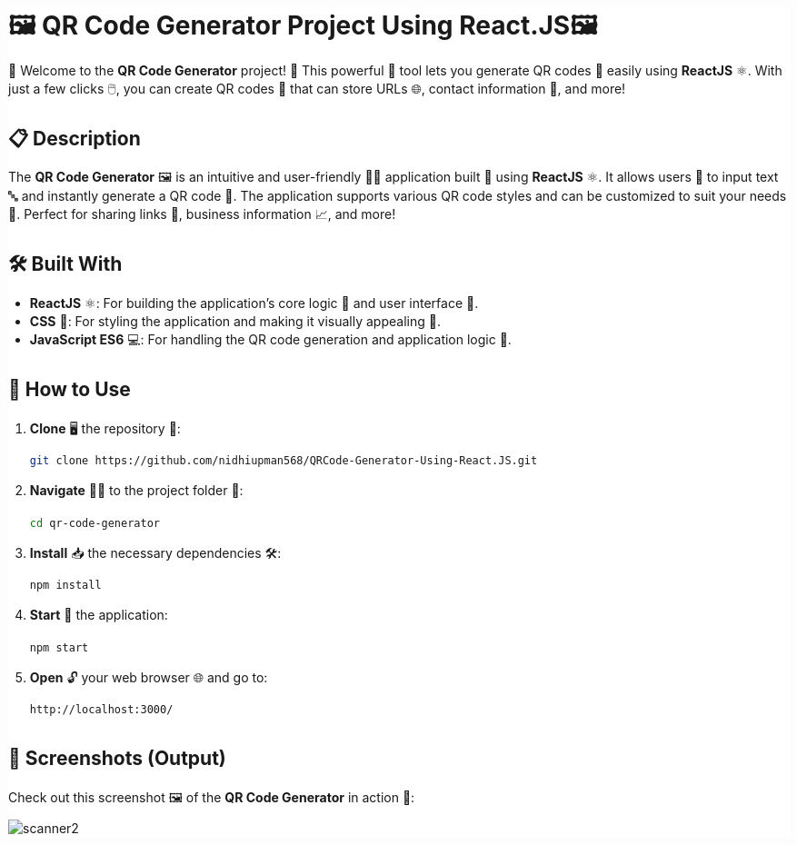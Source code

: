 # 🖼️ QR Code Generator Project Using React.JS🖼️

🎉 Welcome to the **QR Code Generator** project! 🎉 This powerful 💪 tool lets you generate QR codes 📱 easily using **ReactJS** ⚛️. With just a few clicks 🖱️, you can create QR codes 📲 that can store URLs 🌐, contact information 📇, and more! 

## 📋 Description

The **QR Code Generator** 🖼️ is an intuitive and user-friendly 🧑‍💻 application built 🔨 using **ReactJS** ⚛️. It allows users 👥 to input text 🔤 and instantly generate a QR code 📱. The application supports various QR code styles and can be customized to suit your needs 🎨. Perfect for sharing links 🔗, business information 📈, and more!

## 🛠️ Built With

- **ReactJS** ⚛️: For building the application’s core logic 🧠 and user interface 🎨.
- **CSS** 🎨: For styling the application and making it visually appealing 👀.
- **JavaScript ES6** 💻: For handling the QR code generation and application logic 🔄.

## 🚀 How to Use

1. **Clone** 🖥️ the repository 📁:

   ```bash
   git clone https://github.com/nidhiupman568/QRCode-Generator-Using-React.JS.git
   ```

2. **Navigate** 🚶‍♂️ to the project folder 📂:

   ```bash
   cd qr-code-generator
   ```

3. **Install** 📥 the necessary dependencies 🛠️:

   ```bash
   npm install
   ```

4. **Start** 🚀 the application:

   ```bash
   npm start
   ```

5. **Open** 🔓 your web browser 🌐 and go to:

   ```
   http://localhost:3000/
   ```

## 📸 Screenshots (Output)

Check out this screenshot 🖼️ of the **QR Code Generator** in action 🎉:

![scanner2](https://github.com/user-attachments/assets/22d3c5c5-d565-47b0-9905-4d1eacad6bd4)
